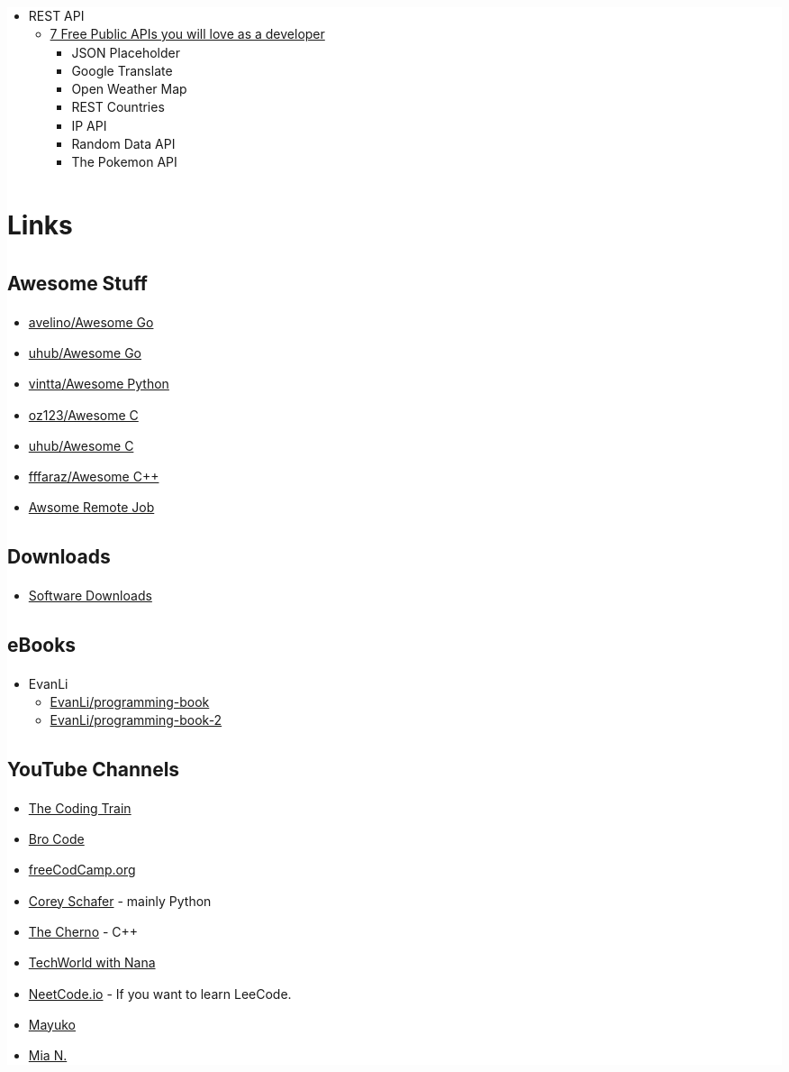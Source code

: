 - REST API
  - [7 Free Public APIs you will love as a developer](https://dev.to/ruppysuppy/7-free-public-apis-you-will-love-as-a-developer-166p)
    - JSON Placeholder
    - Google Translate
    - Open Weather Map
    - REST Countries
    - IP API
    - Random Data API
    - The Pokemon API

# Links

## Awesome Stuff

- [avelino/Awesome Go](https://github.com/avelino/awesome-go)

- [uhub/Awesome Go](https://github.com/uhub/awesome-go)

- [vintta/Awesome Python](https://github.com/vinta/awesome-python)

- [oz123/Awesome C](https://github.com/oz123/awesome-c)

- [uhub/Awesome C](https://github.com/uhub/awesome-c)

- [fffaraz/Awesome C++](https://github.com/fffaraz/awesome-cpp)

- [Awsome Remote Job](https://github.com/lukasz-madon/awesome-remote-job)

## Downloads

- [Software Downloads](https://www.fileeagle.com/software)
  
## eBooks

- EvanLi
  - [EvanLi/programming-book](https://github.com/EvanLi/programming-book)
  - [EvanLi/programming-book-2](https://github.com/EvanLi/programming-book-2)

## YouTube Channels

- [The Coding Train](https://www.youtube.com/@TheCodingTrain/videos)

- [Bro Code](https://www.youtube.com/@BroCodez/featured)

- [freeCodCamp.org](https://www.youtube.com/@freecodecamp)

- [Corey Schafer](https://www.youtube.com/@coreyms/featured) - mainly Python

- [The Cherno](https://www.youtube.com/@TheCherno) - C++

- [TechWorld with Nana](https://www.youtube.com/@TechWorldwithNana)

- [NeetCode.io](https://www.youtube.com/@NeetCode) - If you want to learn LeeCode.

- [Mayuko](https://www.youtube.com/@hellomayuko)

- [Mia N.](https://www.youtube.com/@miaa.mp4)
